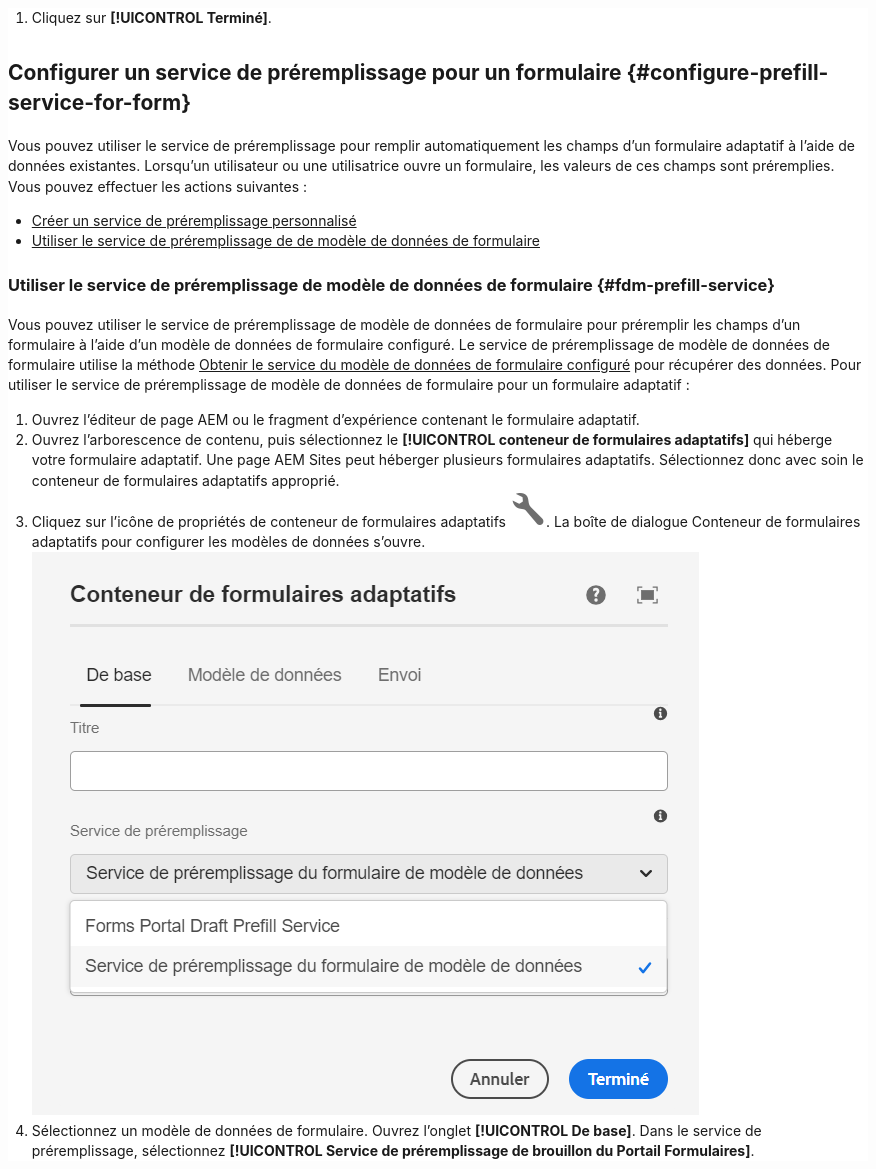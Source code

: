 1. Cliquez sur **[!UICONTROL Terminé]**.

## Configurer un service de préremplissage pour un formulaire {#configure-prefill-service-for-form}

Vous pouvez utiliser le service de préremplissage pour remplir automatiquement les champs d’un formulaire adaptatif à l’aide de données existantes. Lorsqu’un utilisateur ou une utilisatrice ouvre un formulaire, les valeurs de ces champs sont préremplies. Vous pouvez effectuer les actions suivantes :

* [Créer un service de préremplissage personnalisé](prepopulate-adaptive-form-fields.md)
* [Utiliser le service de préremplissage de de modèle de données de formulaire](#fdm-prefill-service)

### Utiliser le service de préremplissage de modèle de données de formulaire {#fdm-prefill-service}

Vous pouvez utiliser le service de préremplissage de modèle de données de formulaire pour préremplir les champs d’un formulaire à l’aide d’un modèle de données de formulaire configuré. Le service de préremplissage de modèle de données de formulaire utilise la méthode [Obtenir le service du modèle de données de formulaire configuré](work-with-form-data-model.md#add-data-model-objects-and-services-add-data-model-objects-and-services) pour récupérer des données. Pour utiliser le service de préremplissage de modèle de données de formulaire pour un formulaire adaptatif :

1. Ouvrez l’éditeur de page AEM ou le fragment d’expérience contenant le formulaire adaptatif.
1. Ouvrez l’arborescence de contenu, puis sélectionnez le **[!UICONTROL conteneur de formulaires adaptatifs]** qui héberge votre formulaire adaptatif. Une page AEM Sites peut héberger plusieurs formulaires adaptatifs. Sélectionnez donc avec soin le conteneur de formulaires adaptatifs approprié.
1. Cliquez sur l’icône de propriétés de conteneur de formulaires adaptatifs ![propriétés de conteneur de formulaires adaptatifs](/help/forms/using/assets/configure-icon.svg). La boîte de dialogue Conteneur de formulaires adaptatifs pour configurer les modèles de données s’ouvre.
   ![Service de préremplissage de formulaire de l’éditeur de page aem sites](/help/forms/using/assets/prefill-service-fdm-aem-sites-page-editor.png)
1. Sélectionnez un modèle de données de formulaire. Ouvrez l’onglet **[!UICONTROL De base]**. Dans le service de préremplissage, sélectionnez **[!UICONTROL Service de préremplissage de brouillon du Portail Formulaires]**.